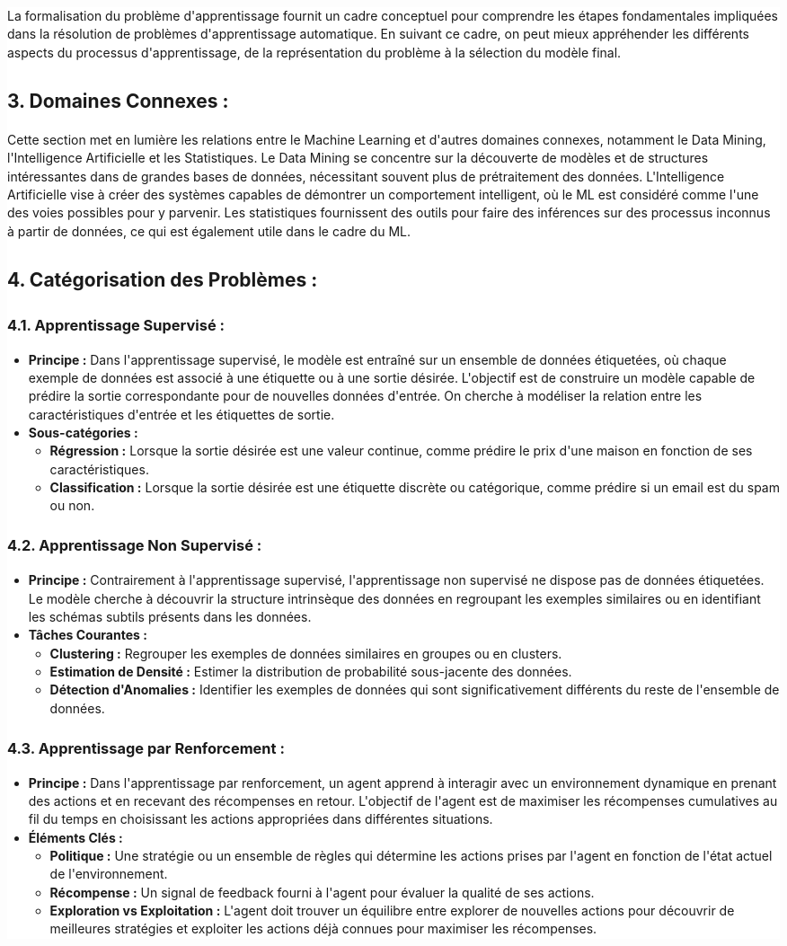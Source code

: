 La formalisation du problème d'apprentissage fournit un cadre conceptuel pour comprendre les étapes fondamentales impliquées dans la résolution de problèmes d'apprentissage automatique. En suivant ce cadre, on peut mieux appréhender les différents aspects du processus d'apprentissage, de la représentation du problème à la sélection du modèle final.

## 3. **Domaines Connexes :**

   Cette section met en lumière les relations entre le Machine Learning et d'autres domaines connexes, notamment le Data Mining, l'Intelligence Artificielle et les Statistiques. Le Data Mining se concentre sur la découverte de modèles et de structures intéressantes dans de grandes bases de données, nécessitant souvent plus de prétraitement des données. L'Intelligence Artificielle vise à créer des systèmes capables de démontrer un comportement intelligent, où le ML est considéré comme l'une des voies possibles pour y parvenir. Les statistiques fournissent des outils pour faire des inférences sur des processus inconnus à partir de données, ce qui est également utile dans le cadre du ML.

## 4. **Catégorisation des Problèmes :**

### 4.1. **Apprentissage Supervisé :**
- **Principe :** Dans l'apprentissage supervisé, le modèle est entraîné sur un ensemble de données étiquetées, où chaque exemple de données est associé à une étiquette ou à une sortie désirée. L'objectif est de construire un modèle capable de prédire la sortie correspondante pour de nouvelles données d'entrée. On cherche à modéliser la relation entre les caractéristiques d'entrée et les étiquettes de sortie.
- **Sous-catégories :**
    - **Régression :** Lorsque la sortie désirée est une valeur continue, comme prédire le prix d'une maison en fonction de ses caractéristiques.
    - **Classification :** Lorsque la sortie désirée est une étiquette discrète ou catégorique, comme prédire si un email est du spam ou non.

### 4.2. **Apprentissage Non Supervisé :**
- **Principe :** Contrairement à l'apprentissage supervisé, l'apprentissage non supervisé ne dispose pas de données étiquetées. Le modèle cherche à découvrir la structure intrinsèque des données en regroupant les exemples similaires ou en identifiant les schémas subtils présents dans les données.
- **Tâches Courantes :**
    - **Clustering :** Regrouper les exemples de données similaires en groupes ou en clusters.
    - **Estimation de Densité :** Estimer la distribution de probabilité sous-jacente des données.
    - **Détection d'Anomalies :** Identifier les exemples de données qui sont significativement différents du reste de l'ensemble de données.

### 4.3. **Apprentissage par Renforcement :**
- **Principe :** Dans l'apprentissage par renforcement, un agent apprend à interagir avec un environnement dynamique en prenant des actions et en recevant des récompenses en retour. L'objectif de l'agent est de maximiser les récompenses cumulatives au fil du temps en choisissant les actions appropriées dans différentes situations.
- **Éléments Clés :**
    - **Politique :** Une stratégie ou un ensemble de règles qui détermine les actions prises par l'agent en fonction de l'état actuel de l'environnement.
    - **Récompense :** Un signal de feedback fourni à l'agent pour évaluer la qualité de ses actions.
    - **Exploration vs Exploitation :** L'agent doit trouver un équilibre entre explorer de nouvelles actions pour découvrir de meilleures stratégies et exploiter les actions déjà connues pour maximiser les récompenses.
